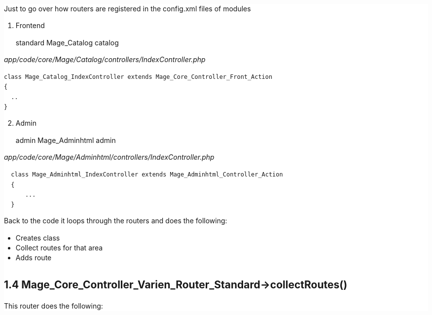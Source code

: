 
Just to go over how routers are registered in the config.xml files of modules

1. Frontend


    <frontend>
      <routers>
          <catalog>
              <use>standard</use>
              <args>
                  <module>Mage_Catalog</module>
                  <frontName>catalog</frontName>
              </args>
          </catalog>
      </routers>


*app/code/core/Mage/Catalog/controllers/IndexController.php*

    class Mage_Catalog_IndexController extends Mage_Core_Controller_Front_Action
    {
      ..
    }

2. Admin


    <admin>
      <routers>
          <adminhtml>
              <use>admin</use>
              <args>
                  <module>Mage_Adminhtml</module>
                  <frontName>admin</frontName>
              </args>
          </adminhtml>
      </routers>

*app/code/core/Mage/Adminhtml/controllers/IndexController.php*

      class Mage_Adminhtml_IndexController extends Mage_Adminhtml_Controller_Action
      {
          ...
      }

Back to the code it loops through the routers and does the following:

- Creates class
- Collect routes for that area
- Adds route


## 1.4 Mage_Core_Controller_Varien_Router_Standard->collectRoutes()

This router does the following:
